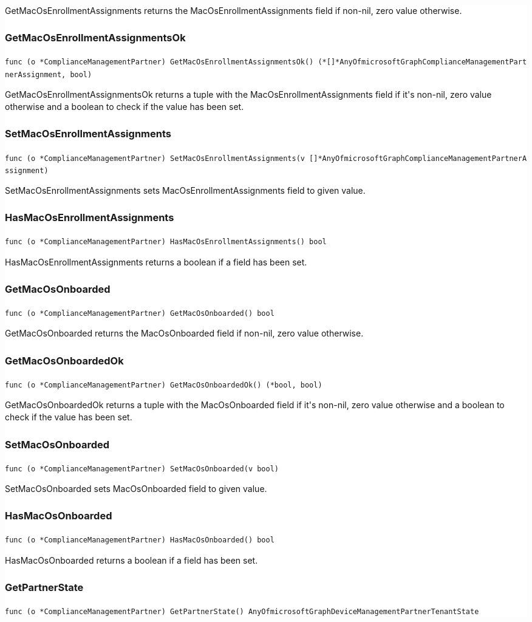 GetMacOsEnrollmentAssignments returns the MacOsEnrollmentAssignments field if non-nil, zero value otherwise.

### GetMacOsEnrollmentAssignmentsOk

`func (o *ComplianceManagementPartner) GetMacOsEnrollmentAssignmentsOk() (*[]*AnyOfmicrosoftGraphComplianceManagementPartnerAssignment, bool)`

GetMacOsEnrollmentAssignmentsOk returns a tuple with the MacOsEnrollmentAssignments field if it's non-nil, zero value otherwise
and a boolean to check if the value has been set.

### SetMacOsEnrollmentAssignments

`func (o *ComplianceManagementPartner) SetMacOsEnrollmentAssignments(v []*AnyOfmicrosoftGraphComplianceManagementPartnerAssignment)`

SetMacOsEnrollmentAssignments sets MacOsEnrollmentAssignments field to given value.

### HasMacOsEnrollmentAssignments

`func (o *ComplianceManagementPartner) HasMacOsEnrollmentAssignments() bool`

HasMacOsEnrollmentAssignments returns a boolean if a field has been set.

### GetMacOsOnboarded

`func (o *ComplianceManagementPartner) GetMacOsOnboarded() bool`

GetMacOsOnboarded returns the MacOsOnboarded field if non-nil, zero value otherwise.

### GetMacOsOnboardedOk

`func (o *ComplianceManagementPartner) GetMacOsOnboardedOk() (*bool, bool)`

GetMacOsOnboardedOk returns a tuple with the MacOsOnboarded field if it's non-nil, zero value otherwise
and a boolean to check if the value has been set.

### SetMacOsOnboarded

`func (o *ComplianceManagementPartner) SetMacOsOnboarded(v bool)`

SetMacOsOnboarded sets MacOsOnboarded field to given value.

### HasMacOsOnboarded

`func (o *ComplianceManagementPartner) HasMacOsOnboarded() bool`

HasMacOsOnboarded returns a boolean if a field has been set.

### GetPartnerState

`func (o *ComplianceManagementPartner) GetPartnerState() AnyOfmicrosoftGraphDeviceManagementPartnerTenantState`
